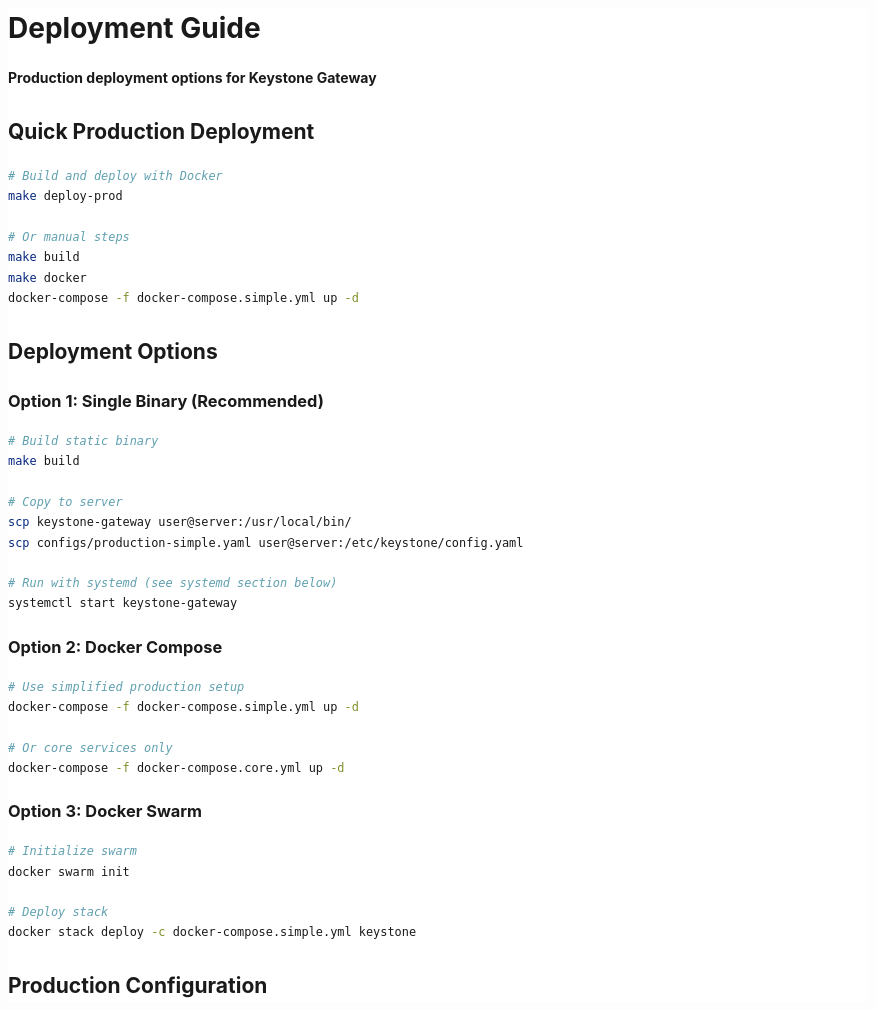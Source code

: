 # Deployment Guide

**Production deployment options for Keystone Gateway**

## Quick Production Deployment

```bash
# Build and deploy with Docker
make deploy-prod

# Or manual steps
make build
make docker
docker-compose -f docker-compose.simple.yml up -d
```

## Deployment Options

### Option 1: Single Binary (Recommended)
```bash
# Build static binary
make build

# Copy to server
scp keystone-gateway user@server:/usr/local/bin/
scp configs/production-simple.yaml user@server:/etc/keystone/config.yaml

# Run with systemd (see systemd section below)
systemctl start keystone-gateway
```

### Option 2: Docker Compose
```bash
# Use simplified production setup
docker-compose -f docker-compose.simple.yml up -d

# Or core services only
docker-compose -f docker-compose.core.yml up -d
```

### Option 3: Docker Swarm
```bash
# Initialize swarm
docker swarm init

# Deploy stack
docker stack deploy -c docker-compose.simple.yml keystone
```

## Production Configuration
